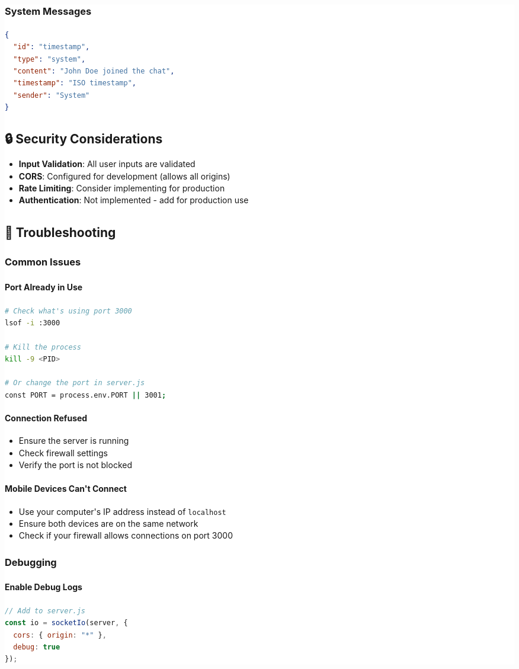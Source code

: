 ### System Messages
```json
{
  "id": "timestamp", 
  "type": "system",
  "content": "John Doe joined the chat",
  "timestamp": "ISO timestamp",
  "sender": "System"
}
```

## 🔒 Security Considerations

- **Input Validation**: All user inputs are validated
- **CORS**: Configured for development (allows all origins)
- **Rate Limiting**: Consider implementing for production
- **Authentication**: Not implemented - add for production use

## 🐛 Troubleshooting

### Common Issues

#### Port Already in Use
```bash
# Check what's using port 3000
lsof -i :3000

# Kill the process
kill -9 <PID>

# Or change the port in server.js
const PORT = process.env.PORT || 3001;
```

#### Connection Refused
- Ensure the server is running
- Check firewall settings
- Verify the port is not blocked

#### Mobile Devices Can't Connect
- Use your computer's IP address instead of `localhost`
- Ensure both devices are on the same network
- Check if your firewall allows connections on port 3000

### Debugging

#### Enable Debug Logs
```javascript
// Add to server.js
const io = socketIo(server, {
  cors: { origin: "*" },
  debug: true
});
```
